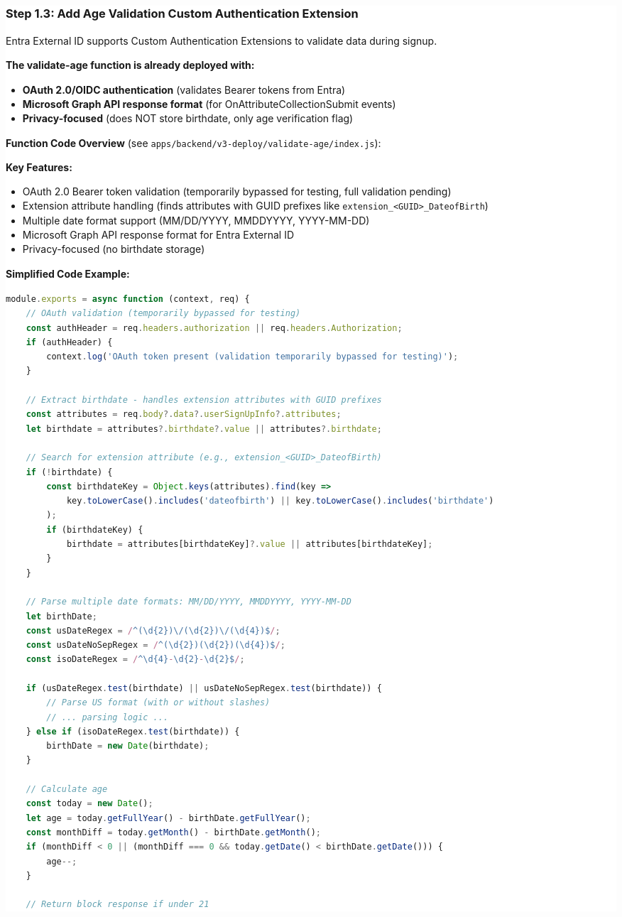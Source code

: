 ### Step 1.3: Add Age Validation Custom Authentication Extension

Entra External ID supports Custom Authentication Extensions to validate data during signup.

**The validate-age function is already deployed with:**
- **OAuth 2.0/OIDC authentication** (validates Bearer tokens from Entra)
- **Microsoft Graph API response format** (for OnAttributeCollectionSubmit events)
- **Privacy-focused** (does NOT store birthdate, only age verification flag)

**Function Code Overview** (see `apps/backend/v3-deploy/validate-age/index.js`):

**Key Features:**
- OAuth 2.0 Bearer token validation (temporarily bypassed for testing, full validation pending)
- Extension attribute handling (finds attributes with GUID prefixes like `extension_<GUID>_DateofBirth`)
- Multiple date format support (MM/DD/YYYY, MMDDYYYY, YYYY-MM-DD)
- Microsoft Graph API response format for Entra External ID
- Privacy-focused (no birthdate storage)

**Simplified Code Example:**
```javascript
module.exports = async function (context, req) {
    // OAuth validation (temporarily bypassed for testing)
    const authHeader = req.headers.authorization || req.headers.Authorization;
    if (authHeader) {
        context.log('OAuth token present (validation temporarily bypassed for testing)');
    }

    // Extract birthdate - handles extension attributes with GUID prefixes
    const attributes = req.body?.data?.userSignUpInfo?.attributes;
    let birthdate = attributes?.birthdate?.value || attributes?.birthdate;

    // Search for extension attribute (e.g., extension_<GUID>_DateofBirth)
    if (!birthdate) {
        const birthdateKey = Object.keys(attributes).find(key =>
            key.toLowerCase().includes('dateofbirth') || key.toLowerCase().includes('birthdate')
        );
        if (birthdateKey) {
            birthdate = attributes[birthdateKey]?.value || attributes[birthdateKey];
        }
    }

    // Parse multiple date formats: MM/DD/YYYY, MMDDYYYY, YYYY-MM-DD
    let birthDate;
    const usDateRegex = /^(\d{2})\/(\d{2})\/(\d{4})$/;
    const usDateNoSepRegex = /^(\d{2})(\d{2})(\d{4})$/;
    const isoDateRegex = /^\d{4}-\d{2}-\d{2}$/;

    if (usDateRegex.test(birthdate) || usDateNoSepRegex.test(birthdate)) {
        // Parse US format (with or without slashes)
        // ... parsing logic ...
    } else if (isoDateRegex.test(birthdate)) {
        birthDate = new Date(birthdate);
    }

    // Calculate age
    const today = new Date();
    let age = today.getFullYear() - birthDate.getFullYear();
    const monthDiff = today.getMonth() - birthDate.getMonth();
    if (monthDiff < 0 || (monthDiff === 0 && today.getDate() < birthDate.getDate())) {
        age--;
    }

    // Return block response if under 21
```